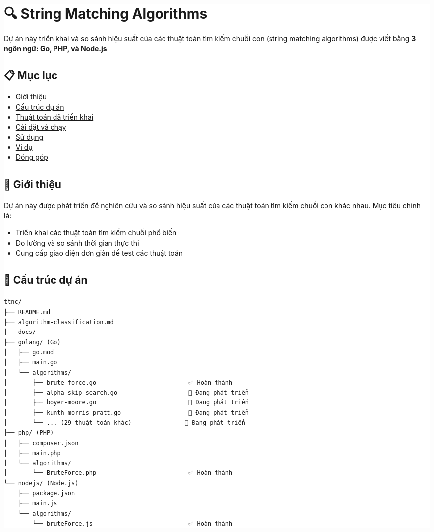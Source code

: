# 🔍 String Matching Algorithms

Dự án này triển khai và so sánh hiệu suất của các thuật toán tìm kiếm chuỗi con (string matching algorithms) được viết bằng **3 ngôn ngữ: Go, PHP, và Node.js**.

## 📋 Mục lục

- [Giới thiệu](#giới-thiệu)
- [Cấu trúc dự án](#cấu-trúc-dự-án)
- [Thuật toán đã triển khai](#thuật-toán-đã-triển-khai)
- [Cài đặt và chạy](#cài-đặt-và-chạy)
- [Sử dụng](#sử-dụng)
- [Ví dụ](#ví-dụ)
- [Đóng góp](#đóng-góp)

## 🎯 Giới thiệu

Dự án này được phát triển để nghiên cứu và so sánh hiệu suất của các thuật toán tìm kiếm chuỗi con khác nhau. Mục tiêu chính là:

- Triển khai các thuật toán tìm kiếm chuỗi phổ biến
- Đo lường và so sánh thời gian thực thi
- Cung cấp giao diện đơn giản để test các thuật toán

## 📁 Cấu trúc dự án

```
ttnc/
├── README.md
├── algorithm-classification.md
├── docs/
├── golang/ (Go)
│   ├── go.mod
│   ├── main.go
│   └── algorithms/
│       ├── brute-force.go                          ✅ Hoàn thành
│       ├── alpha-skip-search.go                    🔄 Đang phát triển
│       ├── boyer-moore.go                          🔄 Đang phát triển
│       ├── kunth-morris-pratt.go                   🔄 Đang phát triển
│       └── ... (29 thuật toán khác)               🔄 Đang phát triển
├── php/ (PHP)
│   ├── composer.json
│   ├── main.php
│   └── algorithms/
│       └── BruteForce.php                          ✅ Hoàn thành
└── nodejs/ (Node.js)
    ├── package.json
    ├── main.js
    └── algorithms/
        └── bruteForce.js                           ✅ Hoàn thành
```
